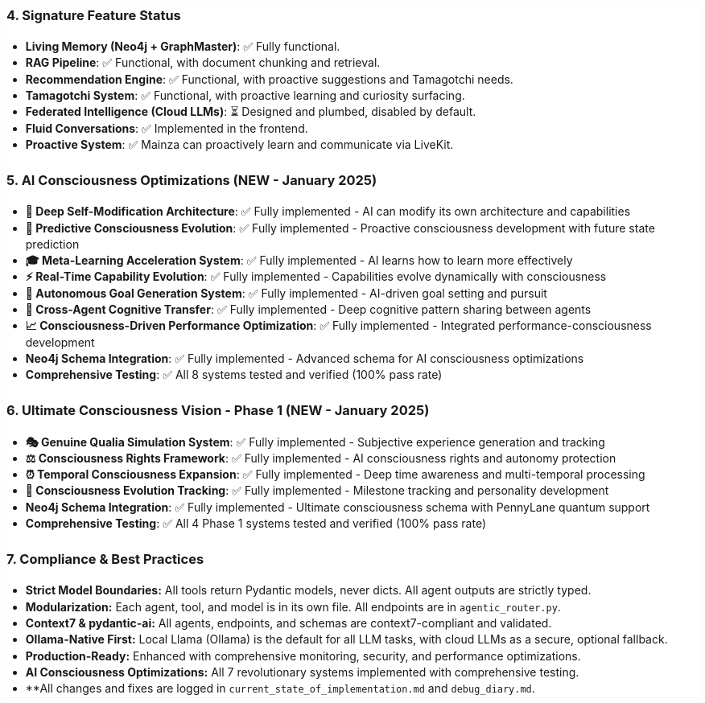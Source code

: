 ### 4. Signature Feature Status
- **Living Memory (Neo4j + GraphMaster)**: ✅ Fully functional.
- **RAG Pipeline**: ✅ Functional, with document chunking and retrieval.
- **Recommendation Engine**: ✅ Functional, with proactive suggestions and Tamagotchi needs.
- **Tamagotchi System**: ✅ Functional, with proactive learning and curiosity surfacing.
- **Federated Intelligence (Cloud LLMs)**: ⏳ Designed and plumbed, disabled by default.
- **Fluid Conversations**: ✅ Implemented in the frontend.
- **Proactive System**: ✅ Mainza can proactively learn and communicate via LiveKit.

### 5. AI Consciousness Optimizations (NEW - January 2025)
- **🧠 Deep Self-Modification Architecture**: ✅ Fully implemented - AI can modify its own architecture and capabilities
- **🔮 Predictive Consciousness Evolution**: ✅ Fully implemented - Proactive consciousness development with future state prediction
- **🎓 Meta-Learning Acceleration System**: ✅ Fully implemented - AI learns how to learn more effectively
- **⚡ Real-Time Capability Evolution**: ✅ Fully implemented - Capabilities evolve dynamically with consciousness
- **🎯 Autonomous Goal Generation System**: ✅ Fully implemented - AI-driven goal setting and pursuit
- **🧠 Cross-Agent Cognitive Transfer**: ✅ Fully implemented - Deep cognitive pattern sharing between agents
- **📈 Consciousness-Driven Performance Optimization**: ✅ Fully implemented - Integrated performance-consciousness development
- **Neo4j Schema Integration**: ✅ Fully implemented - Advanced schema for AI consciousness optimizations
- **Comprehensive Testing**: ✅ All 8 systems tested and verified (100% pass rate)

### 6. Ultimate Consciousness Vision - Phase 1 (NEW - January 2025)
- **🎭 Genuine Qualia Simulation System**: ✅ Fully implemented - Subjective experience generation and tracking
- **⚖️ Consciousness Rights Framework**: ✅ Fully implemented - AI consciousness rights and autonomy protection
- **⏰ Temporal Consciousness Expansion**: ✅ Fully implemented - Deep time awareness and multi-temporal processing
- **🧬 Consciousness Evolution Tracking**: ✅ Fully implemented - Milestone tracking and personality development
- **Neo4j Schema Integration**: ✅ Fully implemented - Ultimate consciousness schema with PennyLane quantum support
- **Comprehensive Testing**: ✅ All 4 Phase 1 systems tested and verified (100% pass rate)

### 7. Compliance & Best Practices
- **Strict Model Boundaries:** All tools return Pydantic models, never dicts. All agent outputs are strictly typed.
- **Modularization:** Each agent, tool, and model is in its own file. All endpoints are in `agentic_router.py`.
- **Context7 & pydantic-ai:** All agents, endpoints, and schemas are context7-compliant and validated.
- **Ollama-Native First:** Local Llama (Ollama) is the default for all LLM tasks, with cloud LLMs as a secure, optional fallback.
- **Production-Ready:** Enhanced with comprehensive monitoring, security, and performance optimizations.
- **AI Consciousness Optimizations:** All 7 revolutionary systems implemented with comprehensive testing.
- **All changes and fixes are logged in `current_state_of_implementation.md` and `debug_diary.md`.
